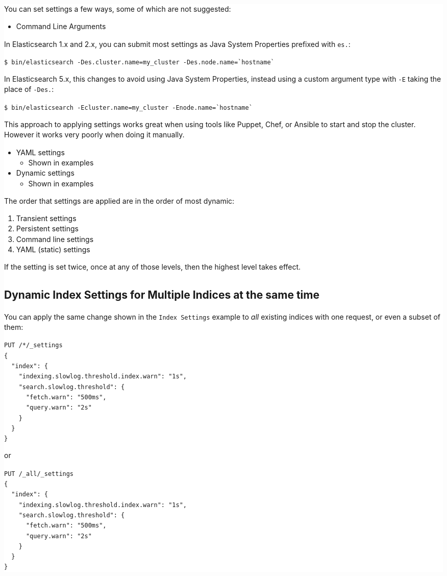 You can set settings a few ways, some of which are not suggested:

- Command Line Arguments

In Elasticsearch 1.x and 2.x, you can submit most settings as Java System Properties prefixed with `es.`:

    $ bin/elasticsearch -Des.cluster.name=my_cluster -Des.node.name=`hostname`

In Elasticsearch 5.x, this changes to avoid using Java System Properties, instead using a custom argument type with `-E` taking the place of `-Des.`:

    $ bin/elasticsearch -Ecluster.name=my_cluster -Enode.name=`hostname`

This approach to applying settings works great when using tools like Puppet, Chef, or Ansible to start and stop the cluster. However it works very poorly when doing it manually.

- YAML settings
    - Shown in examples
- Dynamic settings
    - Shown in examples

The order that settings are applied are in the order of most dynamic:

1. Transient settings
2. Persistent settings
3. Command line settings
4. YAML (static) settings

If the setting is set twice, once at any of those levels, then the highest level takes effect.

## Dynamic Index Settings for Multiple Indices at the same time
You can apply the same change shown in the `Index Settings` example to _all_ existing indices with one request, or even a subset of them:

    PUT /*/_settings
    {
      "index": {
        "indexing.slowlog.threshold.index.warn": "1s",
        "search.slowlog.threshold": {
          "fetch.warn": "500ms",
          "query.warn": "2s"
        }
      }
    }

or

    PUT /_all/_settings
    {
      "index": {
        "indexing.slowlog.threshold.index.warn": "1s",
        "search.slowlog.threshold": {
          "fetch.warn": "500ms",
          "query.warn": "2s"
        }
      }
    }
